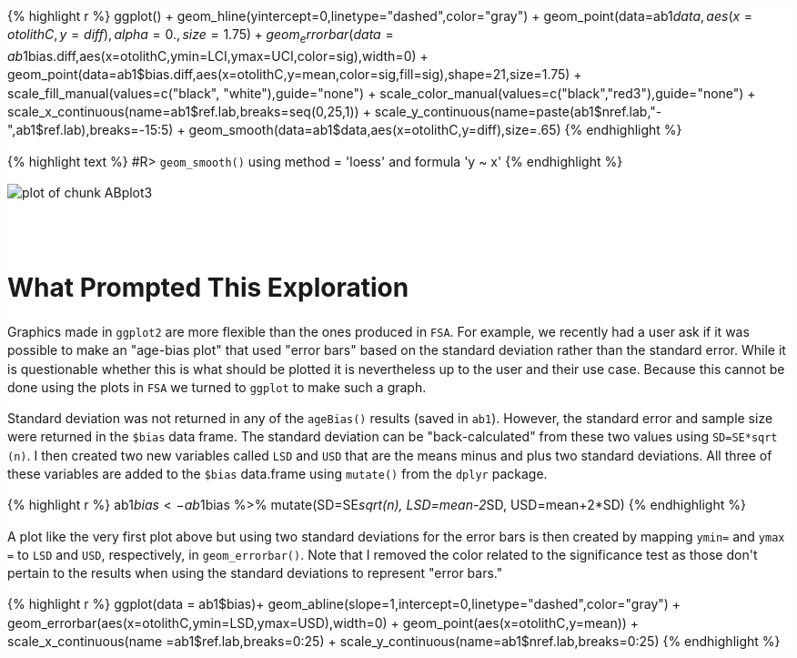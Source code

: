 
{% highlight r %}
ggplot() +
  geom_hline(yintercept=0,linetype="dashed",color="gray") +
  geom_point(data=ab1$data,aes(x=otolithC,y=diff),alpha=0.,size=1.75) +
  geom_errorbar(data=ab1$bias.diff,aes(x=otolithC,ymin=LCI,ymax=UCI,color=sig),width=0) +
  geom_point(data=ab1$bias.diff,aes(x=otolithC,y=mean,color=sig,fill=sig),shape=21,size=1.75) +
  scale_fill_manual(values=c("black", "white"),guide="none") +
  scale_color_manual(values=c("black","red3"),guide="none") +
  scale_x_continuous(name=ab1$ref.lab,breaks=seq(0,25,1)) +
  scale_y_continuous(name=paste(ab1$nref.lab,"-",ab1$ref.lab),breaks=-15:5) +
  geom_smooth(data=ab1$data,aes(x=otolithC,y=diff),size=.65)
{% endhighlight %}



{% highlight text %}
#R> `geom_smooth()` using method = 'loess' and formula 'y ~ x'
{% endhighlight %}

![plot of chunk ABplot3](http://derekogle.com/fishR/figures/ABplot3-1.png)

&nbsp;

# What Prompted This Exploration
Graphics made in `ggplot2` are more flexible than the ones produced in `FSA`. For example, we recently had a user ask if it was possible to make an "age-bias plot" that used "error bars" based on the standard deviation rather than the standard error. While it is questionable whether this is what should be plotted it is nevertheless up to the user and their use case. Because this cannot be done using the plots in `FSA` we turned to `ggplot` to make such a graph.

Standard deviation was not returned in any of the `ageBias()` results (saved in `ab1`). However, the standard error and sample size were returned in the `$bias` data frame. The standard deviation can be "back-calculated" from these two values using `SD=SE*sqrt(n)`. I then created two new variables called `LSD` and `USD` that are the means minus and plus two standard deviations. All three of these variables are added to the `$bias` data.frame using `mutate()` from the `dplyr` package.


{% highlight r %}
ab1$bias <- ab1$bias %>%
  mutate(SD=SE*sqrt(n),
         LSD=mean-2*SD,
         USD=mean+2*SD)
{% endhighlight %}

A plot like the very first plot above but using two standard deviations for the error bars is then created by mapping `ymin=` and `ymax=` to `LSD` and `USD`, respectively, in `geom_errorbar()`. Note that I removed the color related to the significance test as those don't pertain to the results when using the standard deviations to represent "error bars."


{% highlight r %}
ggplot(data = ab1$bias)+
  geom_abline(slope=1,intercept=0,linetype="dashed",color="gray") +
  geom_errorbar(aes(x=otolithC,ymin=LSD,ymax=USD),width=0) +
  geom_point(aes(x=otolithC,y=mean)) +
  scale_x_continuous(name =ab1$ref.lab,breaks=0:25) +
  scale_y_continuous(name=ab1$nref.lab,breaks=0:25)
{% endhighlight %}
